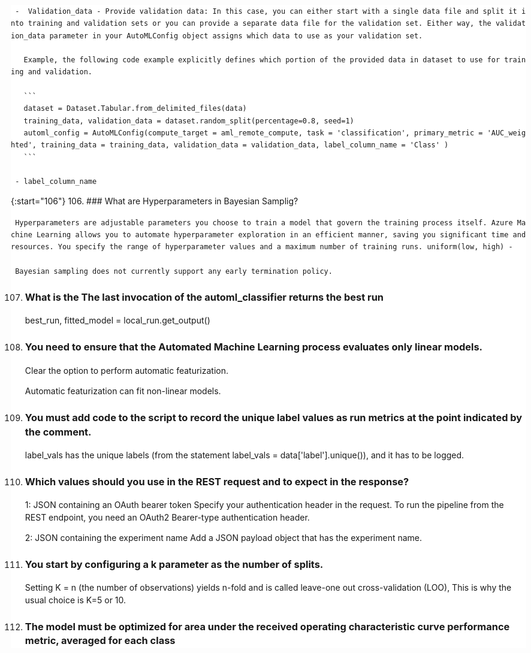      -  Validation_data - Provide validation data: In this case, you can either start with a single data file and split it into training and validation sets or you can provide a separate data file for the validation set. Either way, the validation_data parameter in your AutoMLConfig object assigns which data to use as your validation set. 
     
       Example, the following code example explicitly defines which portion of the provided data in dataset to use for training and validation. 

       ```
       dataset = Dataset.Tabular.from_delimited_files(data) 
       training_data, validation_data = dataset.random_split(percentage=0.8, seed=1) 
       automl_config = AutoMLConfig(compute_target = aml_remote_compute, task = 'classification', primary_metric = 'AUC_weighted', training_data = training_data, validation_data = validation_data, label_column_name = 'Class' )
       ```
     
     - label_column_name 

{:start="106"}
106. ### What are Hyperparameters in Bayesian Samplig?

     Hyperparameters are adjustable parameters you choose to train a model that govern the training process itself. Azure Machine Learning allows you to automate hyperparameter exploration in an efficient manner, saving you significant time and resources. You specify the range of hyperparameter values and a maximum number of training runs. uniform(low, high) -

     Bayesian sampling does not currently support any early termination policy.

107. ### What is the The last invocation of the automl_classifier returns the best run

     best_run, fitted_model = local_run.get_output()

108. ### You need to ensure that the Automated Machine Learning process evaluates only linear models.

     Clear the option to perform automatic featurization.

     Automatic featurization can fit non-linear models.

109. ### You must add code to the script to record the unique label values as run metrics at the point indicated by the comment.

     label_vals has the unique labels (from the statement label_vals = data['label'].unique()), and it has to be logged.


110. ### Which values should you use in the REST request and to expect in the response?

     1: JSON containing an OAuth bearer token Specify your authentication header in the request. To run the pipeline from the REST endpoint, you need an OAuth2 Bearer-type authentication header.
     
     2: JSON containing the experiment name
     Add a JSON payload object that has the experiment name.


111. ### You start by configuring a k parameter as the number of splits.

      Setting K = n (the number of observations) yields n-fold and is called leave-one out cross-validation (LOO), This is why the usual choice is K=5 or 10.

112. ### The model must be optimized for area under the received operating characteristic curve performance metric, averaged for each class
